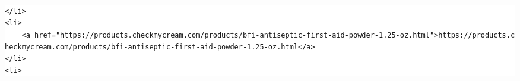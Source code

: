     </li>
    <li>
        <a href="https://products.checkmycream.com/products/bfi-antiseptic-first-aid-powder-1.25-oz.html">https://products.checkmycream.com/products/bfi-antiseptic-first-aid-powder-1.25-oz.html</a>
    </li>
    <li>
